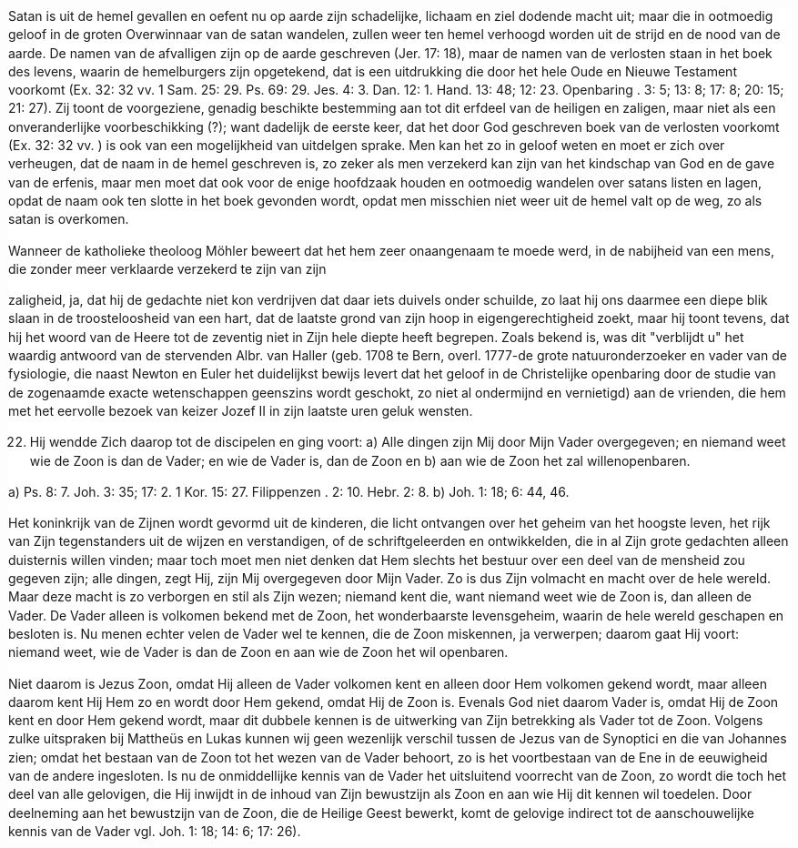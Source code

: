 Satan is uit de hemel gevallen en oefent nu op aarde zijn schadelijke, lichaam en ziel dodende macht uit; maar die in ootmoedig geloof in de groten Overwinnaar van de satan wandelen, zullen weer ten hemel verhoogd worden uit de strijd en de nood van de aarde. De namen van de afvalligen zijn op de aarde geschreven (Jer. 17: 18), maar de namen van de verlosten staan in het boek des levens, waarin de hemelburgers zijn opgetekend, dat is een uitdrukking die door het hele Oude en Nieuwe Testament voorkomt (Ex. 32: 32 vv. 1 Sam. 25: 29. Ps. 69: 29. Jes. 4: 3. Dan. 12: 1. Hand. 13: 48; 12: 23. Openbaring . 3: 5; 13: 8; 17: 8; 20: 15; 21: 27). Zij toont de voorgeziene, genadig beschikte bestemming aan tot dit erfdeel van de heiligen en zaligen, maar niet als een onveranderlijke voorbeschikking (?); want dadelijk de eerste keer, dat het door God geschreven boek van de verlosten voorkomt (Ex. 32: 32 vv. ) is ook van een mogelijkheid van uitdelgen sprake. Men kan het zo in geloof weten en moet er zich over verheugen, dat de naam in de hemel geschreven is, zo zeker als men verzekerd kan zijn van het kindschap van God en de gave van de erfenis, maar men moet dat ook voor de enige hoofdzaak houden en ootmoedig wandelen over satans listen en lagen, opdat de naam ook ten slotte in het boek gevonden wordt, opdat men misschien niet weer uit de hemel valt op de weg, zo als satan is overkomen.

Wanneer de katholieke theoloog Möhler beweert dat het hem zeer onaangenaam te moede werd, in de nabijheid van een mens, die zonder meer verklaarde verzekerd te zijn van zijn

zaligheid, ja, dat hij de gedachte niet kon verdrijven dat daar iets duivels onder schuilde, zo laat hij ons daarmee een diepe blik slaan in de troosteloosheid van een hart, dat de laatste grond van zijn hoop in eigengerechtigheid zoekt, maar hij toont tevens, dat hij het woord van de Heere tot de zeventig niet in Zijn hele diepte heeft begrepen. Zoals bekend is, was dit "verblijdt u" het waardig antwoord van de stervenden Albr. van Haller (geb. 1708 te Bern, overl. 1777-de grote natuuronderzoeker en vader van de fysiologie, die naast Newton en Euler het duidelijkst bewijs levert dat het geloof in de Christelijke openbaring door de studie van de zogenaamde exacte wetenschappen geenszins wordt geschokt, zo niet al ondermijnd en vernietigd) aan de vrienden, die hem met het eervolle bezoek van keizer Jozef II in zijn laatste uren geluk wensten.

22. Hij wendde Zich daarop tot de discipelen en ging voort: a) Alle dingen zijn Mij door Mijn Vader overgegeven; en niemand weet wie de Zoon is dan de Vader; en wie de Vader is, dan de Zoon en b) aan wie de Zoon het zal willenopenbaren.

a) Ps. 8: 7. Joh. 3: 35; 17: 2. 1 Kor. 15: 27. Filippenzen . 2: 10. Hebr. 2: 8. b) Joh. 1: 18; 6: 44, 46.

Het koninkrijk van de Zijnen wordt gevormd uit de kinderen, die licht ontvangen over het geheim van het hoogste leven, het rijk van Zijn tegenstanders uit de wijzen en verstandigen, of de schriftgeleerden en ontwikkelden, die in al Zijn grote gedachten alleen duisternis willen vinden; maar toch moet men niet denken dat Hem slechts het bestuur over een deel van de mensheid zou gegeven zijn; alle dingen, zegt Hij, zijn Mij overgegeven door Mijn Vader. Zo is dus Zijn volmacht en macht over de hele wereld. Maar deze macht is zo verborgen en stil als Zijn wezen; niemand kent die, want niemand weet wie de Zoon is, dan alleen de Vader. De Vader alleen is volkomen bekend met de Zoon, het wonderbaarste levensgeheim, waarin de hele wereld geschapen en besloten is. Nu menen echter velen de Vader wel te kennen, die de Zoon miskennen, ja verwerpen; daarom gaat Hij voort: niemand weet, wie de Vader is dan de Zoon en aan wie de Zoon het wil openbaren.

Niet daarom is Jezus Zoon, omdat Hij alleen de Vader volkomen kent en alleen door Hem volkomen gekend wordt, maar alleen daarom kent Hij Hem zo en wordt door Hem gekend, omdat Hij de Zoon is. Evenals God niet daarom Vader is, omdat Hij de Zoon kent en door Hem gekend wordt, maar dit dubbele kennen is de uitwerking van Zijn betrekking als Vader tot de Zoon. Volgens zulke uitspraken bij Mattheüs en Lukas kunnen wij geen wezenlijk verschil tussen de Jezus van de Synoptici en die van Johannes zien; omdat het bestaan van de Zoon tot het wezen van de Vader behoort, zo is het voortbestaan van de Ene in de eeuwigheid van de andere ingesloten. Is nu de onmiddellijke kennis van de Vader het uitsluitend voorrecht van de Zoon, zo wordt die toch het deel van alle gelovigen, die Hij inwijdt in de inhoud van Zijn bewustzijn als Zoon en aan wie Hij dit kennen wil toedelen. Door deelneming aan het bewustzijn van de Zoon, die de Heilige Geest bewerkt, komt de gelovige indirect tot de aanschouwelijke kennis van de Vader vgl. Joh. 1: 18; 14: 6; 17: 26).
